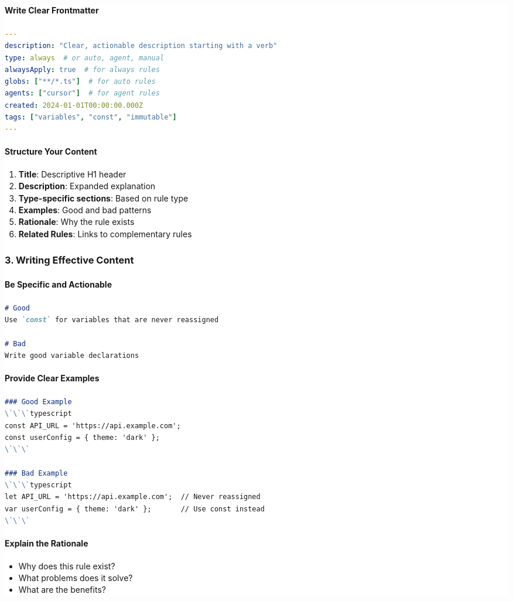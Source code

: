 #### Write Clear Frontmatter
```yaml
---
description: "Clear, actionable description starting with a verb"
type: always  # or auto, agent, manual
alwaysApply: true  # for always rules
globs: ["**/*.ts"]  # for auto rules
agents: ["cursor"]  # for agent rules
created: 2024-01-01T00:00:00.000Z
tags: ["variables", "const", "immutable"]
---
```

#### Structure Your Content

1. **Title**: Descriptive H1 header
2. **Description**: Expanded explanation
3. **Type-specific sections**: Based on rule type
4. **Examples**: Good and bad patterns
5. **Rationale**: Why the rule exists
6. **Related Rules**: Links to complementary rules

### 3. Writing Effective Content

#### Be Specific and Actionable
```markdown
# Good
Use `const` for variables that are never reassigned

# Bad
Write good variable declarations
```

#### Provide Clear Examples
```markdown
### Good Example
\`\`\`typescript
const API_URL = 'https://api.example.com';
const userConfig = { theme: 'dark' };
\`\`\`

### Bad Example
\`\`\`typescript
let API_URL = 'https://api.example.com';  // Never reassigned
var userConfig = { theme: 'dark' };       // Use const instead
\`\`\`
```

#### Explain the Rationale
- Why does this rule exist?
- What problems does it solve?
- What are the benefits?
